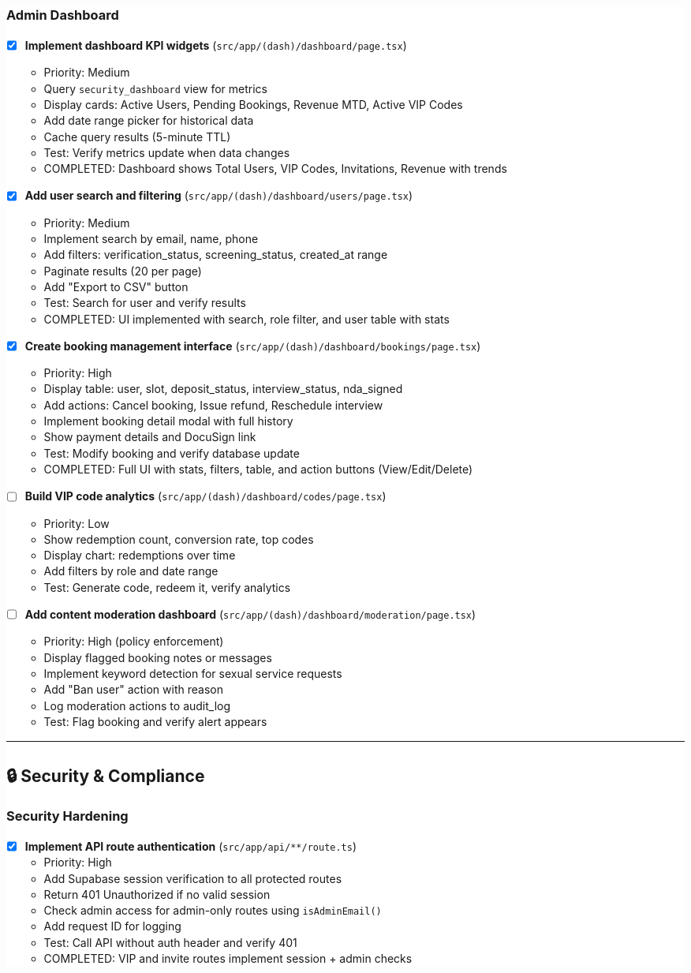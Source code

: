 ### Admin Dashboard

- [x] **Implement dashboard KPI widgets** (`src/app/(dash)/dashboard/page.tsx`)
  - Priority: Medium
  - Query `security_dashboard` view for metrics
  - Display cards: Active Users, Pending Bookings, Revenue MTD, Active VIP Codes
  - Add date range picker for historical data
  - Cache query results (5-minute TTL)
  - Test: Verify metrics update when data changes
  - COMPLETED: Dashboard shows Total Users, VIP Codes, Invitations, Revenue with trends

- [x] **Add user search and filtering** (`src/app/(dash)/dashboard/users/page.tsx`)
  - Priority: Medium
  - Implement search by email, name, phone
  - Add filters: verification_status, screening_status, created_at range
  - Paginate results (20 per page)
  - Add "Export to CSV" button
  - Test: Search for user and verify results
  - COMPLETED: UI implemented with search, role filter, and user table with stats

- [x] **Create booking management interface** (`src/app/(dash)/dashboard/bookings/page.tsx`)
  - Priority: High
  - Display table: user, slot, deposit_status, interview_status, nda_signed
  - Add actions: Cancel booking, Issue refund, Reschedule interview
  - Implement booking detail modal with full history
  - Show payment details and DocuSign link
  - Test: Modify booking and verify database update
  - COMPLETED: Full UI with stats, filters, table, and action buttons (View/Edit/Delete)

- [ ] **Build VIP code analytics** (`src/app/(dash)/dashboard/codes/page.tsx`)
  - Priority: Low
  - Show redemption count, conversion rate, top codes
  - Display chart: redemptions over time
  - Add filters by role and date range
  - Test: Generate code, redeem it, verify analytics

- [ ] **Add content moderation dashboard** (`src/app/(dash)/dashboard/moderation/page.tsx`)
  - Priority: High (policy enforcement)
  - Display flagged booking notes or messages
  - Implement keyword detection for sexual service requests
  - Add "Ban user" action with reason
  - Log moderation actions to audit_log
  - Test: Flag booking and verify alert appears

---

## 🔒 Security & Compliance

### Security Hardening

- [x] **Implement API route authentication** (`src/app/api/**/route.ts`)
  - Priority: High
  - Add Supabase session verification to all protected routes
  - Return 401 Unauthorized if no valid session
  - Check admin access for admin-only routes using `isAdminEmail()`
  - Add request ID for logging
  - Test: Call API without auth header and verify 401
  - COMPLETED: VIP and invite routes implement session + admin checks
